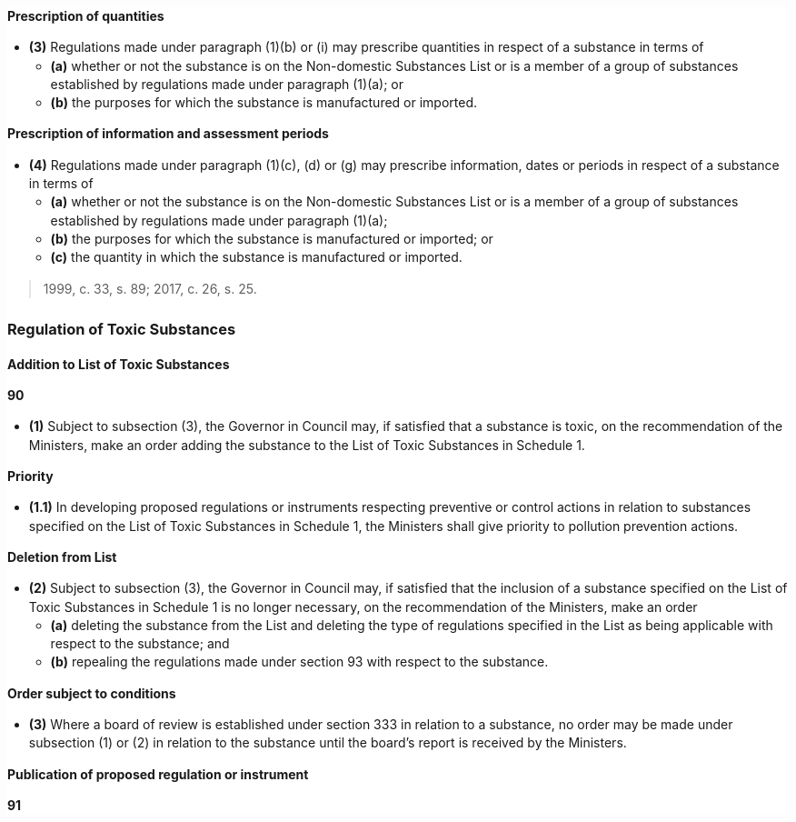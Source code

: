 **Prescription of quantities**

- **(3)** Regulations made under paragraph (1)(b) or (i) may prescribe quantities in respect of a substance in terms of
	- **(a)** whether or not the substance is on the Non-domestic Substances List or is a member of a group of substances established by regulations made under paragraph (1)(a); or
	- **(b)** the purposes for which the substance is manufactured or imported.

**Prescription of information and assessment periods**

- **(4)** Regulations made under paragraph (1)(c), (d) or (g) may prescribe information, dates or periods in respect of a substance in terms of
	- **(a)** whether or not the substance is on the Non-domestic Substances List or is a member of a group of substances established by regulations made under paragraph (1)(a);
	- **(b)** the purposes for which the substance is manufactured or imported; or
	- **(c)** the quantity in which the substance is manufactured or imported.
> 1999, c. 33, s. 89; 2017, c. 26, s. 25.





### Regulation of Toxic Substances



**Addition to List of Toxic Substances**

**90** 

- **(1)** Subject to subsection (3), the Governor in Council may, if satisfied that a substance is toxic, on the recommendation of the Ministers, make an order adding the substance to the List of Toxic Substances in Schedule 1.

**Priority**

- **(1.1)** In developing proposed regulations or instruments respecting preventive or control actions in relation to substances specified on the List of Toxic Substances in Schedule 1, the Ministers shall give priority to pollution prevention actions.

**Deletion from List**

- **(2)** Subject to subsection (3), the Governor in Council may, if satisfied that the inclusion of a substance specified on the List of Toxic Substances in Schedule 1 is no longer necessary, on the recommendation of the Ministers, make an order
	- **(a)** deleting the substance from the List and deleting the type of regulations specified in the List as being applicable with respect to the substance; and
	- **(b)** repealing the regulations made under section 93 with respect to the substance.

**Order subject to conditions**

- **(3)** Where a board of review is established under section 333 in relation to a substance, no order may be made under subsection (1) or (2) in relation to the substance until the board’s report is received by the Ministers.




**Publication of proposed regulation or instrument**

**91** 
